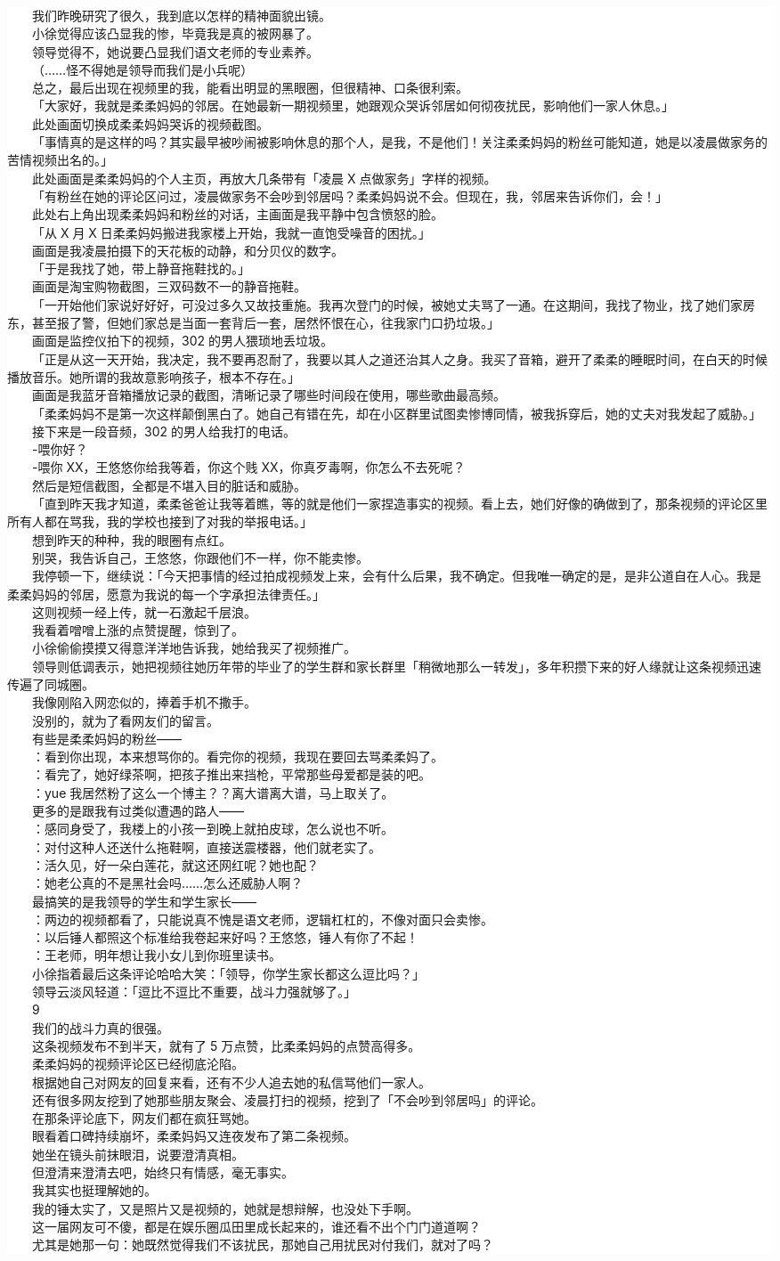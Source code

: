 &emsp;&emsp;我们昨晚研究了很久，我到底以怎样的精神面貌出镜。  
&emsp;&emsp;小徐觉得应该凸显我的惨，毕竟我是真的被网暴了。  
&emsp;&emsp;领导觉得不，她说要凸显我们语文老师的专业素养。  
&emsp;&emsp;（……怪不得她是领导而我们是小兵呢）  
&emsp;&emsp;总之，最后出现在视频里的我，能看出明显的黑眼圈，但很精神、口条很利索。  
&emsp;&emsp;「大家好，我就是柔柔妈妈的邻居。在她最新一期视频里，她跟观众哭诉邻居如何彻夜扰民，影响他们一家人休息。」  
&emsp;&emsp;此处画面切换成柔柔妈妈哭诉的视频截图。  
&emsp;&emsp;「事情真的是这样的吗？其实最早被吵闹被影响休息的那个人，是我，不是他们！关注柔柔妈妈的粉丝可能知道，她是以凌晨做家务的苦情视频出名的。」  
&emsp;&emsp;此处画面是柔柔妈妈的个人主页，再放大几条带有「凌晨 X 点做家务」字样的视频。  
&emsp;&emsp;「有粉丝在她的评论区问过，凌晨做家务不会吵到邻居吗？柔柔妈妈说不会。但现在，我，邻居来告诉你们，会！」  
&emsp;&emsp;此处右上角出现柔柔妈妈和粉丝的对话，主画面是我平静中包含愤怒的脸。  
&emsp;&emsp;「从 X 月 X 日柔柔妈妈搬进我家楼上开始，我就一直饱受噪音的困扰。」  
&emsp;&emsp;画面是我凌晨拍摄下的天花板的动静，和分贝仪的数字。  
&emsp;&emsp;「于是我找了她，带上静音拖鞋找的。」  
&emsp;&emsp;画面是淘宝购物截图，三双码数不一的静音拖鞋。  
&emsp;&emsp;「一开始他们家说好好好，可没过多久又故技重施。我再次登门的时候，被她丈夫骂了一通。在这期间，我找了物业，找了她们家房东，甚至报了警，但她们家总是当面一套背后一套，居然怀恨在心，往我家门口扔垃圾。」  
&emsp;&emsp;画面是监控仪拍下的视频，302 的男人猥琐地丢垃圾。  
&emsp;&emsp;「正是从这一天开始，我决定，我不要再忍耐了，我要以其人之道还治其人之身。我买了音箱，避开了柔柔的睡眠时间，在白天的时候播放音乐。她所谓的我故意影响孩子，根本不存在。」  
&emsp;&emsp;画面是我蓝牙音箱播放记录的截图，清晰记录了哪些时间段在使用，哪些歌曲最高频。  
&emsp;&emsp;「柔柔妈妈不是第一次这样颠倒黑白了。她自己有错在先，却在小区群里试图卖惨博同情，被我拆穿后，她的丈夫对我发起了威胁。」  
&emsp;&emsp;接下来是一段音频，302 的男人给我打的电话。  
&emsp;&emsp;-喂你好？  
&emsp;&emsp;-喂你 XX，王悠悠你给我等着，你这个贱 XX，你真歹毒啊，你怎么不去死呢？  
&emsp;&emsp;然后是短信截图，全都是不堪入目的脏话和威胁。  
&emsp;&emsp;「直到昨天我才知道，柔柔爸爸让我等着瞧，等的就是他们一家捏造事实的视频。看上去，她们好像的确做到了，那条视频的评论区里所有人都在骂我，我的学校也接到了对我的举报电话。」  
&emsp;&emsp;想到昨天的种种，我的眼圈有点红。  
&emsp;&emsp;别哭，我告诉自己，王悠悠，你跟他们不一样，你不能卖惨。  
&emsp;&emsp;我停顿一下，继续说：「今天把事情的经过拍成视频发上来，会有什么后果，我不确定。但我唯一确定的是，是非公道自在人心。我是柔柔妈妈的邻居，愿意为我说的每一个字承担法律责任。」  
&emsp;&emsp;这则视频一经上传，就一石激起千层浪。  
&emsp;&emsp;我看着噌噌上涨的点赞提醒，惊到了。  
&emsp;&emsp;小徐偷偷摸摸又得意洋洋地告诉我，她给我买了视频推广。  
&emsp;&emsp;领导则低调表示，她把视频往她历年带的毕业了的学生群和家长群里「稍微地那么一转发」，多年积攒下来的好人缘就让这条视频迅速传遍了同城圈。  
&emsp;&emsp;我像刚陷入网恋似的，捧着手机不撒手。  
&emsp;&emsp;没别的，就为了看网友们的留言。  
&emsp;&emsp;有些是柔柔妈妈的粉丝——  
&emsp;&emsp;：看到你出现，本来想骂你的。看完你的视频，我现在要回去骂柔柔妈了。  
&emsp;&emsp;：看完了，她好绿茶啊，把孩子推出来挡枪，平常那些母爱都是装的吧。  
&emsp;&emsp;：yue 我居然粉了这么一个博主？？离大谱离大谱，马上取关了。  
&emsp;&emsp;更多的是跟我有过类似遭遇的路人——  
&emsp;&emsp;：感同身受了，我楼上的小孩一到晚上就拍皮球，怎么说也不听。  
&emsp;&emsp;：对付这种人还送什么拖鞋啊，直接送震楼器，他们就老实了。  
&emsp;&emsp;：活久见，好一朵白莲花，就这还网红呢？她也配？  
&emsp;&emsp;：她老公真的不是黑社会吗……怎么还威胁人啊？  
&emsp;&emsp;最搞笑的是我领导的学生和学生家长——  
&emsp;&emsp;：两边的视频都看了，只能说真不愧是语文老师，逻辑杠杠的，不像对面只会卖惨。  
&emsp;&emsp;：以后锤人都照这个标准给我卷起来好吗？王悠悠，锤人有你了不起！  
&emsp;&emsp;：王老师，明年想让我小女儿到你班里读书。  
&emsp;&emsp;小徐指着最后这条评论哈哈大笑：「领导，你学生家长都这么逗比吗？」  
&emsp;&emsp;领导云淡风轻道：「逗比不逗比不重要，战斗力强就够了。」  
&emsp;&emsp;9  
&emsp;&emsp;我们的战斗力真的很强。  
&emsp;&emsp;这条视频发布不到半天，就有了 5 万点赞，比柔柔妈妈的点赞高得多。  
&emsp;&emsp;柔柔妈妈的视频评论区已经彻底沦陷。  
&emsp;&emsp;根据她自己对网友的回复来看，还有不少人追去她的私信骂他们一家人。  
&emsp;&emsp;还有很多网友挖到了她那些朋友聚会、凌晨打扫的视频，挖到了「不会吵到邻居吗」的评论。  
&emsp;&emsp;在那条评论底下，网友们都在疯狂骂她。  
&emsp;&emsp;眼看着口碑持续崩坏，柔柔妈妈又连夜发布了第二条视频。  
&emsp;&emsp;她坐在镜头前抹眼泪，说要澄清真相。  
&emsp;&emsp;但澄清来澄清去吧，始终只有情感，毫无事实。  
&emsp;&emsp;我其实也挺理解她的。  
&emsp;&emsp;我的锤太实了，又是照片又是视频的，她就是想辩解，也没处下手啊。  
&emsp;&emsp;这一届网友可不傻，都是在娱乐圈瓜田里成长起来的，谁还看不出个门门道道啊？  
&emsp;&emsp;尤其是她那一句：她既然觉得我们不该扰民，那她自己用扰民对付我们，就对了吗？  